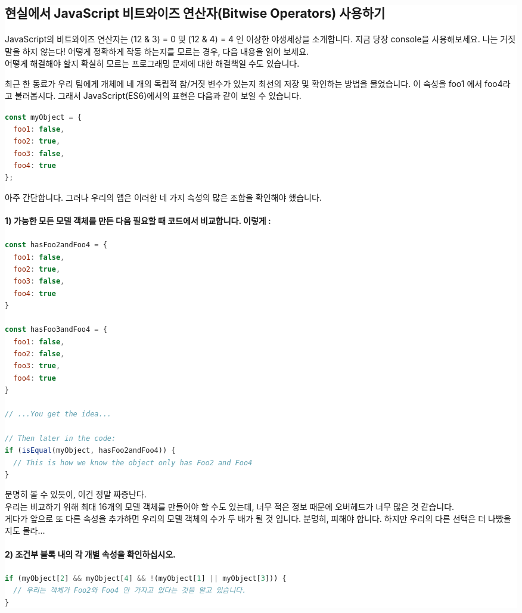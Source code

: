 ## 현실에서 JavaScript 비트와이즈 연산자(Bitwise Operators) 사용하기

JavaScript의 비트와이즈 연산자는 (12 & 3) = 0 및 (12 & 4) = 4 인 이상한 야생세상을 소개합니다. 지금 당장 console을 사용해보세요. 나는 거짓말을 하지 않는다!  어떻게 정확하게 작동 하는지를 모르는 경우, 다음 내용을 읽어 보세요.  
어떻게 해결해야 할지 확실히 모르는 프로그래밍 문제에 대한 해결책일 수도 있습니다.  

최근 한 동료가 우리 팀에게 개체에 네 개의 독립적 참/거짓 변수가 있는지 최선의 저장 및 확인하는 방법을 물었습니다. 이 속성을 foo1 에서 foo4라고 불러봅시다. 그래서 JavaScript(ES6)에서의 표현은 다음과 같이 보일 수 있습니다.
```javascript
const myObject = {
  foo1: false,
  foo2: true,
  foo3: false,
  foo4: true
};
```

아주 간단합니다. 그러나 우리의 앱은 이러한 네 가지 속성의 많은 조합을 확인해야 했습니다. 


#### 1) 가능한 모든 모델 객체를 만든 다음 필요할 때 코드에서 비교합니다. 이렇게 : 

```javascript
const hasFoo2andFoo4 = {
  foo1: false,
  foo2: true,
  foo3: false,
  foo4: true
}
 
const hasFoo3andFoo4 = {
  foo1: false,
  foo2: false,
  foo3: true,
  foo4: true
}
 
// ...You get the idea...
 
// Then later in the code:
if (isEqual(myObject, hasFoo2andFoo4)) {
  // This is how we know the object only has Foo2 and Foo4
}
```

분명히 볼 수 있듯이, 이건 정말 짜증난다.   
우리는 비교하기 위해 최대 16개의 모델 객체를 만들어야 할 수도 있는데, 너무 적은 정보 때문에 오버헤드가 너무 많은 것 같습니다.  
게다가 앞으로 또 다른 속성을 추가하면 우리의 모델 객체의 수가 두 배가 될 것 입니다. 분명히, 피해야 합니다. 하지만 우리의 다른 선택은 더 나빴을지도 몰라...  

#### 2) 조건부 블록 내의 각 개별 속성을 확인하십시오. 

```javascript
if (myObject[2] && myObject[4] && !(myObject[1] || myObject[3])) {
  // 우리는 객체가 Foo2와 Foo4 만 가지고 있다는 것을 알고 있습니다.
}
```
